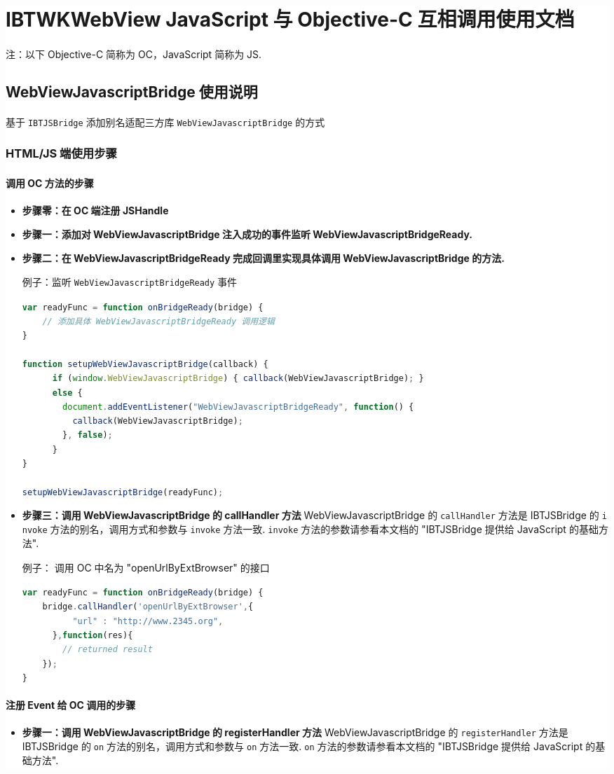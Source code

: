 # IBTWKWebView JavaScript 与 Objective-C 互相调用使用文档

注：以下 Objective-C 简称为 OC，JavaScript 简称为 JS.

## WebViewJavascriptBridge 使用说明

基于 `IBTJSBridge` 添加别名适配三方库 `WebViewJavascriptBridge` 的方式

### HTML/JS 端使用步骤

#### 调用 OC 方法的步骤
- **步骤零：在 OC 端注册 JSHandle**
- **步骤一：添加对 WebViewJavascriptBridge 注入成功的事件监听 WebViewJavascriptBridgeReady.**
- **步骤二：在 WebViewJavascriptBridgeReady 完成回调里实现具体调用 WebViewJavascriptBridge 的方法.**

    例子：监听 `WebViewJavascriptBridgeReady` 事件
    
    ```js
    var readyFunc = function onBridgeReady(bridge) {
        // 添加具体 WebViewJavascriptBridgeReady 调用逻辑
    }
    
    function setupWebViewJavascriptBridge(callback) {
          if (window.WebViewJavascriptBridge) { callback(WebViewJavascriptBridge); }
          else {
            document.addEventListener("WebViewJavascriptBridgeReady", function() {
              callback(WebViewJavascriptBridge);
            }, false);
          }
    }
    
    setupWebViewJavascriptBridge(readyFunc);
    ```   

- **步骤三：调用 WebViewJavascriptBridge 的 callHandler 方法**
    WebViewJavascriptBridge 的 `callHandler` 方法是 IBTJSBridge 的 `invoke` 方法的别名，调用方式和参数与 `invoke` 方法一致.
    `invoke` 方法的参数请参看本文档的 "IBTJSBridge 提供给 JavaScript 的基础方法".
    
    例子： 调用 OC 中名为 "openUrlByExtBrowser" 的接口
    
    ```js
    var readyFunc = function onBridgeReady(bridge) {
        bridge.callHandler('openUrlByExtBrowser',{
              "url" : "http://www.2345.org",
          },function(res){
            // returned result
        });
    }
    ```
    
#### 注册 Event 给 OC 调用的步骤

- **步骤一：调用 WebViewJavascriptBridge 的 registerHandler 方法**
    WebViewJavascriptBridge 的 `registerHandler` 方法是 IBTJSBridge 的 `on` 方法的别名，调用方式和参数与 `on` 方法一致.
    `on` 方法的参数请参看本文档的 "IBTJSBridge 提供给 JavaScript 的基础方法".
    